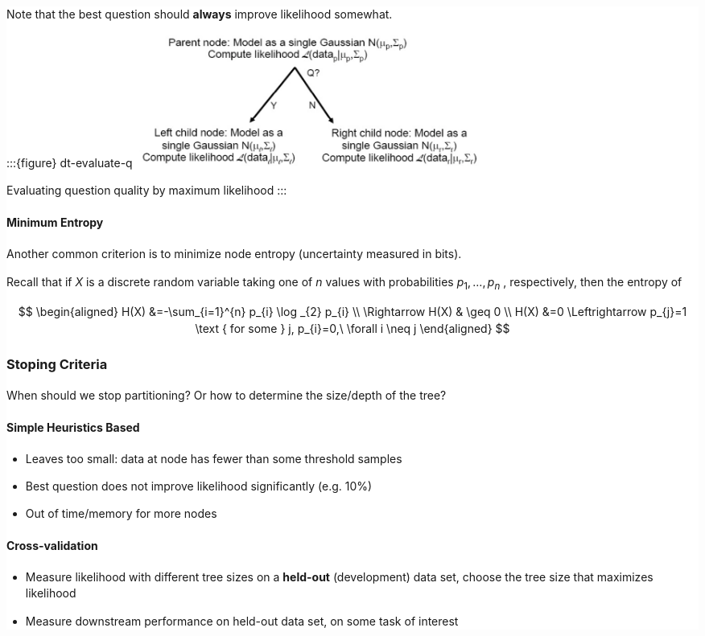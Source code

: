 Note that the best question should **always** improve likelihood somewhat.

:::{figure} dt-evaluate-q
<img src="../imgs/dt-evaluate-q.png" width = "50%" alt=""/>

Evaluating question quality by maximum likelihood
:::


#### Minimum Entropy

Another common criterion is to minimize node entropy (uncertainty measured in bits).

Recall that if $X$ is a discrete random variable taking one of $n$ values with probabilities $p_{1}, \ldots, p_{n}$ , respectively, then the entropy of


$$
\begin{aligned}
H(X) &=-\sum_{i=1}^{n} p_{i} \log _{2} p_{i} \\
\Rightarrow H(X) & \geq 0 \\
H(X) &=0 \Leftrightarrow p_{j}=1 \text { for some } j, p_{i}=0,\ \forall i \neq j
\end{aligned}
$$


### Stoping Criteria

When should we stop partitioning? Or how to determine the size/depth of the tree?

#### Simple Heuristics Based

- Leaves too small: data at node has fewer than some threshold samples

- Best question does not improve likelihood significantly (e.g. 10%)

- Out of time/memory for more nodes

#### Cross-validation

- Measure likelihood with different tree sizes on a **held-out** (development) data set, choose the tree size that maximizes likelihood

- Measure downstream performance on held-out data set, on some task of interest
